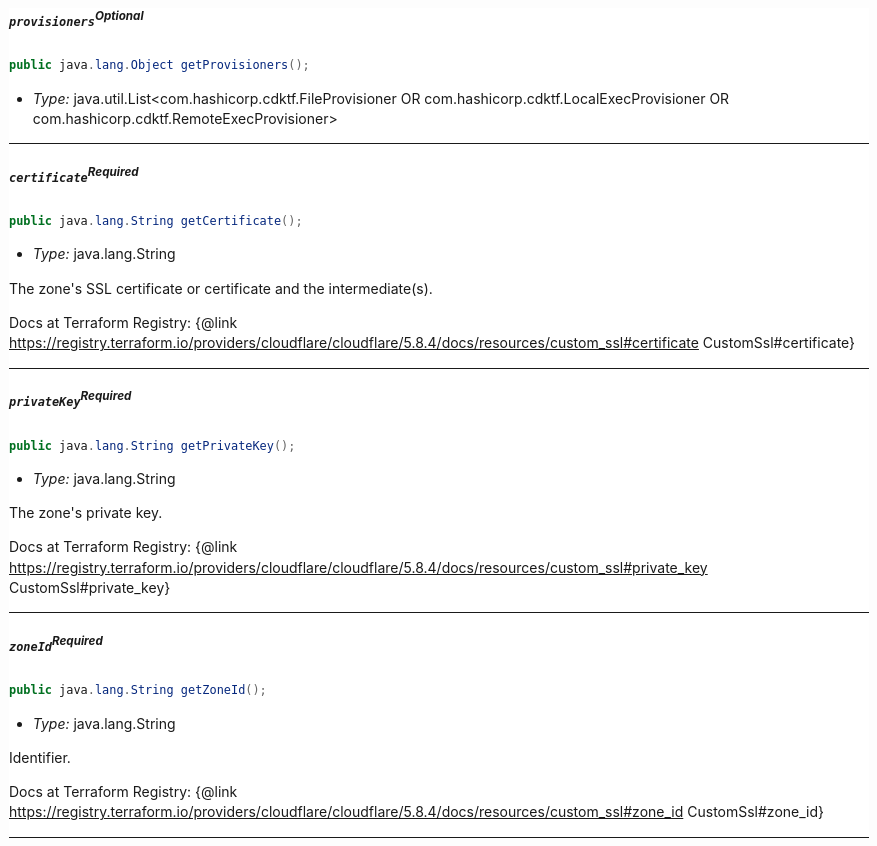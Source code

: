 ##### `provisioners`<sup>Optional</sup> <a name="provisioners" id="@cdktf/provider-cloudflare.customSsl.CustomSslConfig.property.provisioners"></a>

```java
public java.lang.Object getProvisioners();
```

- *Type:* java.util.List<com.hashicorp.cdktf.FileProvisioner OR com.hashicorp.cdktf.LocalExecProvisioner OR com.hashicorp.cdktf.RemoteExecProvisioner>

---

##### `certificate`<sup>Required</sup> <a name="certificate" id="@cdktf/provider-cloudflare.customSsl.CustomSslConfig.property.certificate"></a>

```java
public java.lang.String getCertificate();
```

- *Type:* java.lang.String

The zone's SSL certificate or certificate and the intermediate(s).

Docs at Terraform Registry: {@link https://registry.terraform.io/providers/cloudflare/cloudflare/5.8.4/docs/resources/custom_ssl#certificate CustomSsl#certificate}

---

##### `privateKey`<sup>Required</sup> <a name="privateKey" id="@cdktf/provider-cloudflare.customSsl.CustomSslConfig.property.privateKey"></a>

```java
public java.lang.String getPrivateKey();
```

- *Type:* java.lang.String

The zone's private key.

Docs at Terraform Registry: {@link https://registry.terraform.io/providers/cloudflare/cloudflare/5.8.4/docs/resources/custom_ssl#private_key CustomSsl#private_key}

---

##### `zoneId`<sup>Required</sup> <a name="zoneId" id="@cdktf/provider-cloudflare.customSsl.CustomSslConfig.property.zoneId"></a>

```java
public java.lang.String getZoneId();
```

- *Type:* java.lang.String

Identifier.

Docs at Terraform Registry: {@link https://registry.terraform.io/providers/cloudflare/cloudflare/5.8.4/docs/resources/custom_ssl#zone_id CustomSsl#zone_id}

---